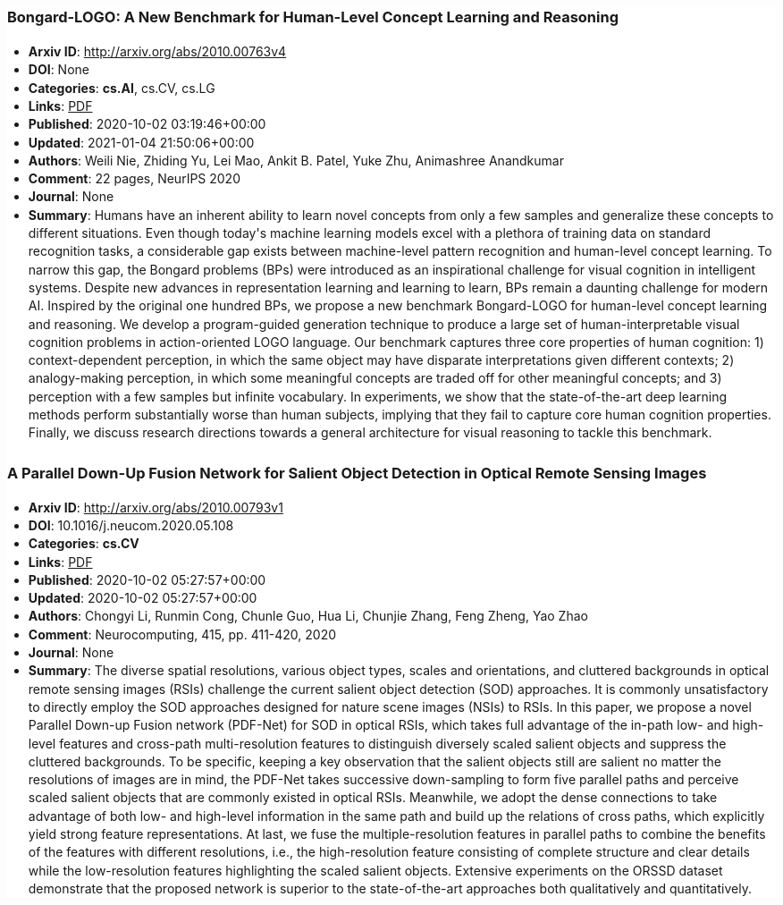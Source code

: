 

### Bongard-LOGO: A New Benchmark for Human-Level Concept Learning and Reasoning
- **Arxiv ID**: http://arxiv.org/abs/2010.00763v4
- **DOI**: None
- **Categories**: **cs.AI**, cs.CV, cs.LG
- **Links**: [PDF](http://arxiv.org/pdf/2010.00763v4)
- **Published**: 2020-10-02 03:19:46+00:00
- **Updated**: 2021-01-04 21:50:06+00:00
- **Authors**: Weili Nie, Zhiding Yu, Lei Mao, Ankit B. Patel, Yuke Zhu, Animashree Anandkumar
- **Comment**: 22 pages, NeurIPS 2020
- **Journal**: None
- **Summary**: Humans have an inherent ability to learn novel concepts from only a few samples and generalize these concepts to different situations. Even though today's machine learning models excel with a plethora of training data on standard recognition tasks, a considerable gap exists between machine-level pattern recognition and human-level concept learning. To narrow this gap, the Bongard problems (BPs) were introduced as an inspirational challenge for visual cognition in intelligent systems. Despite new advances in representation learning and learning to learn, BPs remain a daunting challenge for modern AI. Inspired by the original one hundred BPs, we propose a new benchmark Bongard-LOGO for human-level concept learning and reasoning. We develop a program-guided generation technique to produce a large set of human-interpretable visual cognition problems in action-oriented LOGO language. Our benchmark captures three core properties of human cognition: 1) context-dependent perception, in which the same object may have disparate interpretations given different contexts; 2) analogy-making perception, in which some meaningful concepts are traded off for other meaningful concepts; and 3) perception with a few samples but infinite vocabulary. In experiments, we show that the state-of-the-art deep learning methods perform substantially worse than human subjects, implying that they fail to capture core human cognition properties. Finally, we discuss research directions towards a general architecture for visual reasoning to tackle this benchmark.



### A Parallel Down-Up Fusion Network for Salient Object Detection in Optical Remote Sensing Images
- **Arxiv ID**: http://arxiv.org/abs/2010.00793v1
- **DOI**: 10.1016/j.neucom.2020.05.108
- **Categories**: **cs.CV**
- **Links**: [PDF](http://arxiv.org/pdf/2010.00793v1)
- **Published**: 2020-10-02 05:27:57+00:00
- **Updated**: 2020-10-02 05:27:57+00:00
- **Authors**: Chongyi Li, Runmin Cong, Chunle Guo, Hua Li, Chunjie Zhang, Feng Zheng, Yao Zhao
- **Comment**: Neurocomputing, 415, pp. 411-420, 2020
- **Journal**: None
- **Summary**: The diverse spatial resolutions, various object types, scales and orientations, and cluttered backgrounds in optical remote sensing images (RSIs) challenge the current salient object detection (SOD) approaches. It is commonly unsatisfactory to directly employ the SOD approaches designed for nature scene images (NSIs) to RSIs. In this paper, we propose a novel Parallel Down-up Fusion network (PDF-Net) for SOD in optical RSIs, which takes full advantage of the in-path low- and high-level features and cross-path multi-resolution features to distinguish diversely scaled salient objects and suppress the cluttered backgrounds. To be specific, keeping a key observation that the salient objects still are salient no matter the resolutions of images are in mind, the PDF-Net takes successive down-sampling to form five parallel paths and perceive scaled salient objects that are commonly existed in optical RSIs. Meanwhile, we adopt the dense connections to take advantage of both low- and high-level information in the same path and build up the relations of cross paths, which explicitly yield strong feature representations. At last, we fuse the multiple-resolution features in parallel paths to combine the benefits of the features with different resolutions, i.e., the high-resolution feature consisting of complete structure and clear details while the low-resolution features highlighting the scaled salient objects. Extensive experiments on the ORSSD dataset demonstrate that the proposed network is superior to the state-of-the-art approaches both qualitatively and quantitatively.
